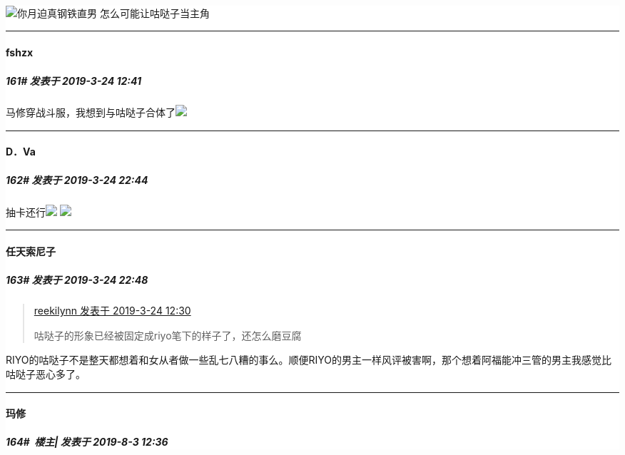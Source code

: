 <img src="https://static.saraba1st.com/image/smiley/face2017/065.png" referrerpolicy="no-referrer">你月迫真钢铁直男 怎么可能让咕哒子当主角







-----

####  fshzx  
##### 161#       发表于 2019-3-24 12:41




马修穿战斗服，我想到与咕哒子合体了<img src="https://static.saraba1st.com/image/smiley/face2017/037.png" referrerpolicy="no-referrer">







-----

####  D．Va  
##### 162#       发表于 2019-3-24 22:44




抽卡还行<img src="https://static.saraba1st.com/image/smiley/face2017/068.png" referrerpolicy="no-referrer">
<img src="http://ww3.sinaimg.cn/large/8252a54ely1g1e9n1a8mxj20zk0k0goh.jpg" referrerpolicy="no-referrer">







-----

####  任天索尼子  
##### 163#       发表于 2019-3-24 22:48



<blockquote><a href="httphttps://bbs.saraba1st.com/2b/forum.php?mod=redirect&amp;goto=findpost&amp;pid=43018865&amp;ptid=1729513" target="_blank">reekilynn 发表于 2019-3-24 12:30</a>

咕哒子的形象已经被固定成riyo笔下的样子了，还怎么磨豆腐</blockquote>
RIYO的咕哒子不是整天都想着和女从者做一些乱七八糟的事么。顺便RIYO的男主一样风评被害啊，那个想着阿福能冲三管的男主我感觉比咕哒子恶心多了。







-----

####  玛修  
##### 164#         楼主| 发表于 2019-8-3 12:36
